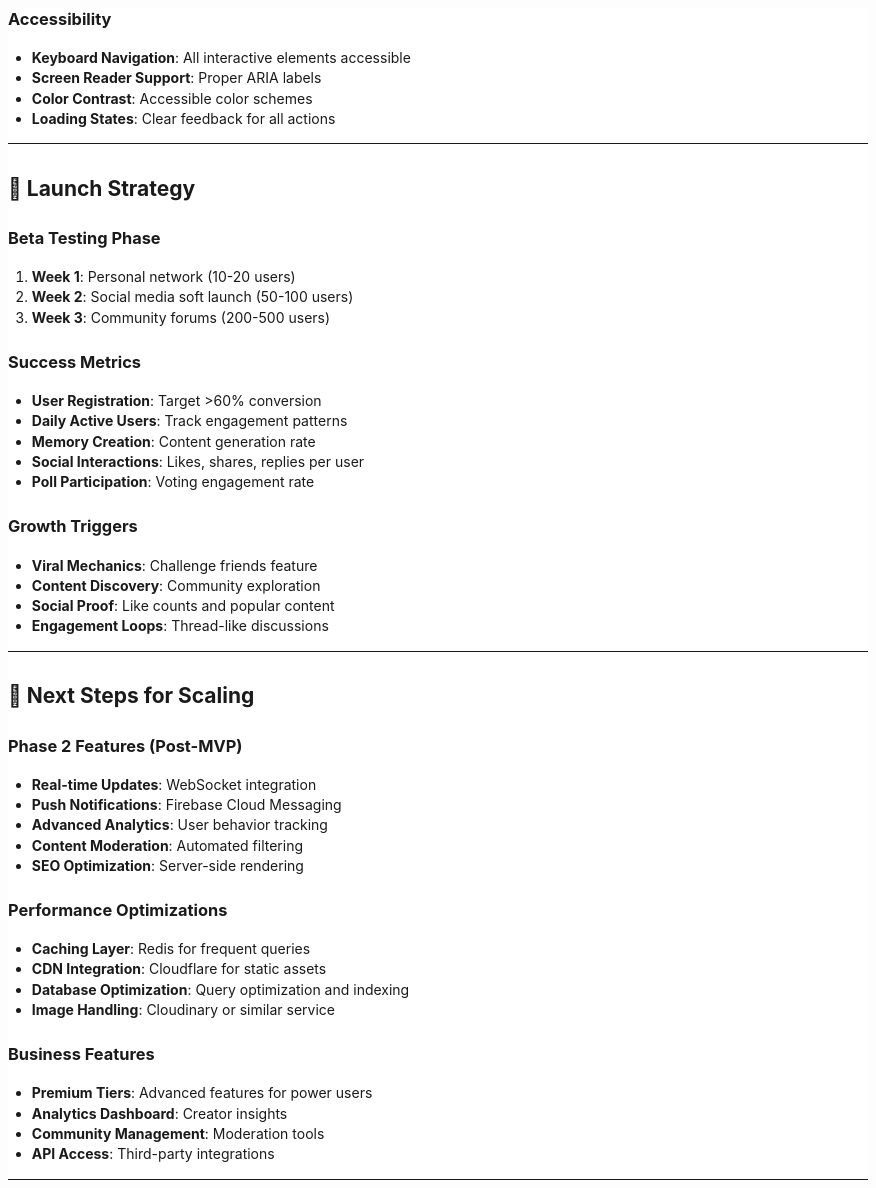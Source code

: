 ### **Accessibility**
- **Keyboard Navigation**: All interactive elements accessible
- **Screen Reader Support**: Proper ARIA labels
- **Color Contrast**: Accessible color schemes
- **Loading States**: Clear feedback for all actions

---

## 🎯 **Launch Strategy**

### **Beta Testing Phase**
1. **Week 1**: Personal network (10-20 users)
2. **Week 2**: Social media soft launch (50-100 users)
3. **Week 3**: Community forums (200-500 users)

### **Success Metrics**
- **User Registration**: Target >60% conversion
- **Daily Active Users**: Track engagement patterns
- **Memory Creation**: Content generation rate
- **Social Interactions**: Likes, shares, replies per user
- **Poll Participation**: Voting engagement rate

### **Growth Triggers**
- **Viral Mechanics**: Challenge friends feature
- **Content Discovery**: Community exploration
- **Social Proof**: Like counts and popular content
- **Engagement Loops**: Thread-like discussions

---

## 🔧 **Next Steps for Scaling**

### **Phase 2 Features** (Post-MVP)
- **Real-time Updates**: WebSocket integration
- **Push Notifications**: Firebase Cloud Messaging
- **Advanced Analytics**: User behavior tracking
- **Content Moderation**: Automated filtering
- **SEO Optimization**: Server-side rendering

### **Performance Optimizations**
- **Caching Layer**: Redis for frequent queries
- **CDN Integration**: Cloudflare for static assets
- **Database Optimization**: Query optimization and indexing
- **Image Handling**: Cloudinary or similar service

### **Business Features**
- **Premium Tiers**: Advanced features for power users
- **Analytics Dashboard**: Creator insights
- **Community Management**: Moderation tools
- **API Access**: Third-party integrations

---